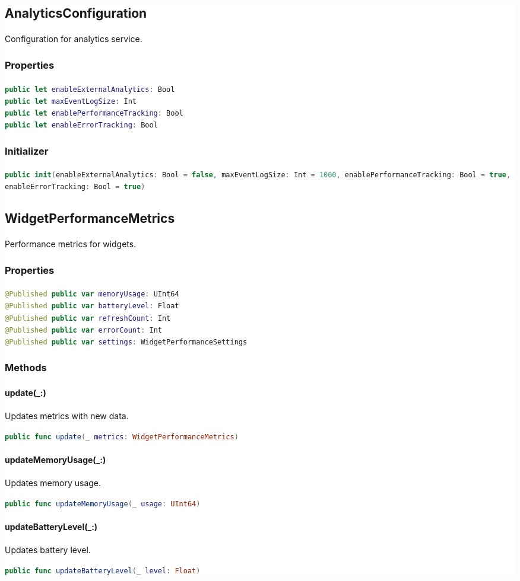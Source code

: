 ## AnalyticsConfiguration

Configuration for analytics service.

### Properties

```swift
public let enableExternalAnalytics: Bool
public let maxEventLogSize: Int
public let enablePerformanceTracking: Bool
public let enableErrorTracking: Bool
```

### Initializer

```swift
public init(enableExternalAnalytics: Bool = false, maxEventLogSize: Int = 1000, enablePerformanceTracking: Bool = true, enableErrorTracking: Bool = true)
```

## WidgetPerformanceMetrics

Performance metrics for widgets.

### Properties

```swift
@Published public var memoryUsage: UInt64
@Published public var batteryLevel: Float
@Published public var refreshCount: Int
@Published public var errorCount: Int
@Published public var settings: WidgetPerformanceSettings
```

### Methods

#### update(_:)
Updates metrics with new data.

```swift
public func update(_ metrics: WidgetPerformanceMetrics)
```

#### updateMemoryUsage(_:)
Updates memory usage.

```swift
public func updateMemoryUsage(_ usage: UInt64)
```

#### updateBatteryLevel(_:)
Updates battery level.

```swift
public func updateBatteryLevel(_ level: Float)
```
